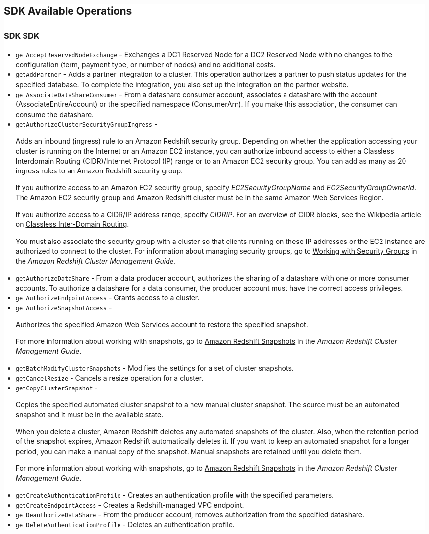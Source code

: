 

## SDK Available Operations

### SDK SDK

* `getAcceptReservedNodeExchange` - Exchanges a DC1 Reserved Node for a DC2 Reserved Node with no changes to the configuration (term, payment type, or number of nodes) and no additional costs. 
* `getAddPartner` - Adds a partner integration to a cluster. This operation authorizes a partner to push status updates for the specified database. To complete the integration, you also set up the integration on the partner website.
* `getAssociateDataShareConsumer` - From a datashare consumer account, associates a datashare with the account (AssociateEntireAccount) or the specified namespace (ConsumerArn). If you make this association, the consumer can consume the datashare.
* `getAuthorizeClusterSecurityGroupIngress` - <p>Adds an inbound (ingress) rule to an Amazon Redshift security group. Depending on whether the application accessing your cluster is running on the Internet or an Amazon EC2 instance, you can authorize inbound access to either a Classless Interdomain Routing (CIDR)/Internet Protocol (IP) range or to an Amazon EC2 security group. You can add as many as 20 ingress rules to an Amazon Redshift security group.</p> <p>If you authorize access to an Amazon EC2 security group, specify <i>EC2SecurityGroupName</i> and <i>EC2SecurityGroupOwnerId</i>. The Amazon EC2 security group and Amazon Redshift cluster must be in the same Amazon Web Services Region. </p> <p>If you authorize access to a CIDR/IP address range, specify <i>CIDRIP</i>. For an overview of CIDR blocks, see the Wikipedia article on <a href="http://en.wikipedia.org/wiki/Classless_Inter-Domain_Routing">Classless Inter-Domain Routing</a>. </p> <p>You must also associate the security group with a cluster so that clients running on these IP addresses or the EC2 instance are authorized to connect to the cluster. For information about managing security groups, go to <a href="https://docs.aws.amazon.com/redshift/latest/mgmt/working-with-security-groups.html">Working with Security Groups</a> in the <i>Amazon Redshift Cluster Management Guide</i>.</p>
* `getAuthorizeDataShare` - From a data producer account, authorizes the sharing of a datashare with one or more consumer accounts. To authorize a datashare for a data consumer, the producer account must have the correct access privileges.
* `getAuthorizeEndpointAccess` - Grants access to a cluster.
* `getAuthorizeSnapshotAccess` - <p>Authorizes the specified Amazon Web Services account to restore the specified snapshot.</p> <p> For more information about working with snapshots, go to <a href="https://docs.aws.amazon.com/redshift/latest/mgmt/working-with-snapshots.html">Amazon Redshift Snapshots</a> in the <i>Amazon Redshift Cluster Management Guide</i>.</p>
* `getBatchModifyClusterSnapshots` - Modifies the settings for a set of cluster snapshots.
* `getCancelResize` - Cancels a resize operation for a cluster.
* `getCopyClusterSnapshot` - <p>Copies the specified automated cluster snapshot to a new manual cluster snapshot. The source must be an automated snapshot and it must be in the available state.</p> <p>When you delete a cluster, Amazon Redshift deletes any automated snapshots of the cluster. Also, when the retention period of the snapshot expires, Amazon Redshift automatically deletes it. If you want to keep an automated snapshot for a longer period, you can make a manual copy of the snapshot. Manual snapshots are retained until you delete them.</p> <p> For more information about working with snapshots, go to <a href="https://docs.aws.amazon.com/redshift/latest/mgmt/working-with-snapshots.html">Amazon Redshift Snapshots</a> in the <i>Amazon Redshift Cluster Management Guide</i>.</p>
* `getCreateAuthenticationProfile` - Creates an authentication profile with the specified parameters.
* `getCreateEndpointAccess` - Creates a Redshift-managed VPC endpoint.
* `getDeauthorizeDataShare` - From the producer account, removes authorization from the specified datashare. 
* `getDeleteAuthenticationProfile` - Deletes an authentication profile.